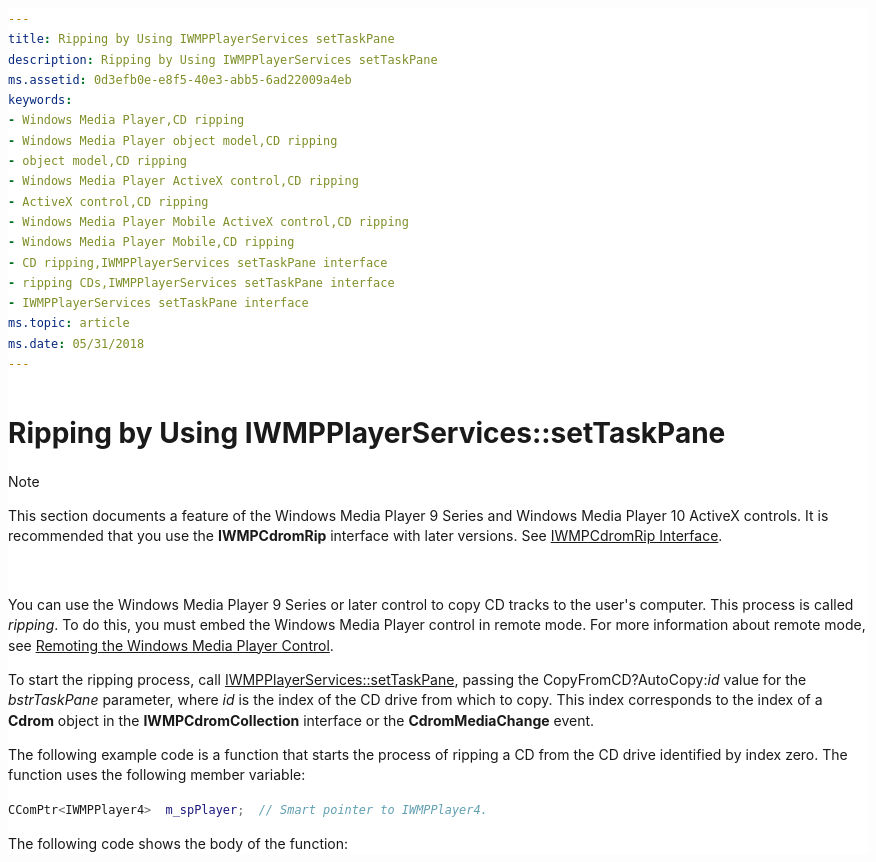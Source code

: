 ```yaml
---
title: Ripping by Using IWMPPlayerServices setTaskPane
description: Ripping by Using IWMPPlayerServices setTaskPane
ms.assetid: 0d3efb0e-e8f5-40e3-abb5-6ad22009a4eb
keywords:
- Windows Media Player,CD ripping
- Windows Media Player object model,CD ripping
- object model,CD ripping
- Windows Media Player ActiveX control,CD ripping
- ActiveX control,CD ripping
- Windows Media Player Mobile ActiveX control,CD ripping
- Windows Media Player Mobile,CD ripping
- CD ripping,IWMPPlayerServices setTaskPane interface
- ripping CDs,IWMPPlayerServices setTaskPane interface
- IWMPPlayerServices setTaskPane interface
ms.topic: article
ms.date: 05/31/2018
---
```


# Ripping by Using IWMPPlayerServices::setTaskPane

> [!Note]  
> This section documents a feature of the Windows Media Player 9 Series and Windows Media Player 10 ActiveX controls. It is recommended that you use the **IWMPCdromRip** interface with later versions. See [IWMPCdromRip Interface](/previous-versions/previous-versions/windows/desktop/api/wmp/nn-wmp-iwmpcdromrip).

 

You can use the Windows Media Player 9 Series or later control to copy CD tracks to the user's computer. This process is called *ripping*. To do this, you must embed the Windows Media Player control in remote mode. For more information about remote mode, see [Remoting the Windows Media Player Control](remoting-the-windows-media-player-control.md).

To start the ripping process, call [IWMPPlayerServices::setTaskPane](/previous-versions/windows/desktop/api/wmp/nf-wmp-iwmpplayerservices-settaskpane), passing the CopyFromCD?AutoCopy:*id* value for the *bstrTaskPane* parameter, where *id* is the index of the CD drive from which to copy. This index corresponds to the index of a **Cdrom** object in the **IWMPCdromCollection** interface or the **CdromMediaChange** event.

The following example code is a function that starts the process of ripping a CD from the CD drive identified by index zero. The function uses the following member variable:


```C++
CComPtr<IWMPPlayer4>  m_spPlayer;  // Smart pointer to IWMPPlayer4.

```



The following code shows the body of the function:

